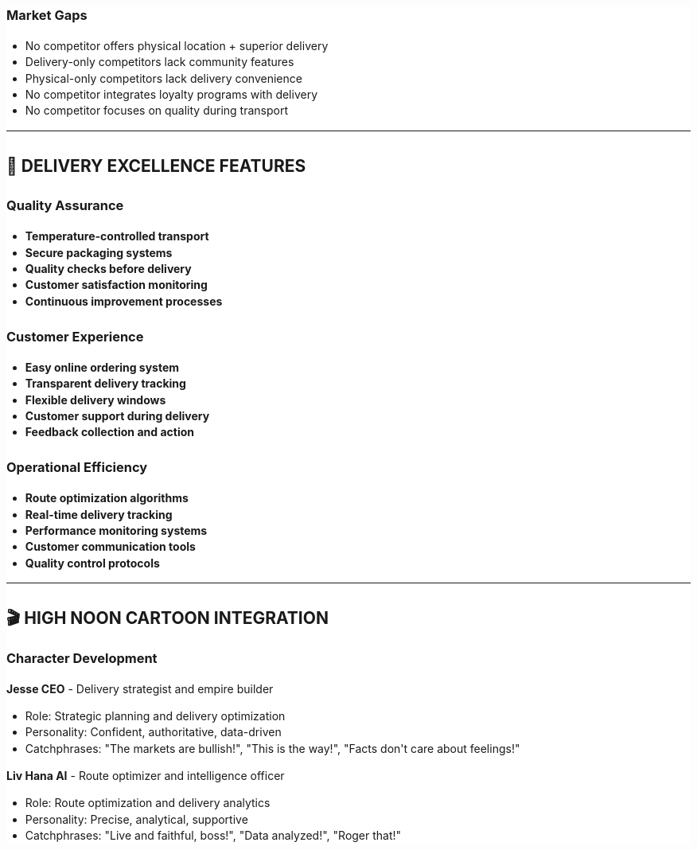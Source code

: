 ### Market Gaps

- No competitor offers physical location + superior delivery
- Delivery-only competitors lack community features
- Physical-only competitors lack delivery convenience
- No competitor integrates loyalty programs with delivery
- No competitor focuses on quality during transport

---

## 🚚 DELIVERY EXCELLENCE FEATURES

### Quality Assurance

- **Temperature-controlled transport**
- **Secure packaging systems**
- **Quality checks before delivery**
- **Customer satisfaction monitoring**
- **Continuous improvement processes**

### Customer Experience

- **Easy online ordering system**
- **Transparent delivery tracking**
- **Flexible delivery windows**
- **Customer support during delivery**
- **Feedback collection and action**

### Operational Efficiency

- **Route optimization algorithms**
- **Real-time delivery tracking**
- **Performance monitoring systems**
- **Customer communication tools**
- **Quality control protocols**

---

## 🎬 HIGH NOON CARTOON INTEGRATION

### Character Development

**Jesse CEO** - Delivery strategist and empire builder

- Role: Strategic planning and delivery optimization
- Personality: Confident, authoritative, data-driven
- Catchphrases: "The markets are bullish!", "This is the way!", "Facts don't care about feelings!"

**Liv Hana AI** - Route optimizer and intelligence officer

- Role: Route optimization and delivery analytics
- Personality: Precise, analytical, supportive
- Catchphrases: "Live and faithful, boss!", "Data analyzed!", "Roger that!"
